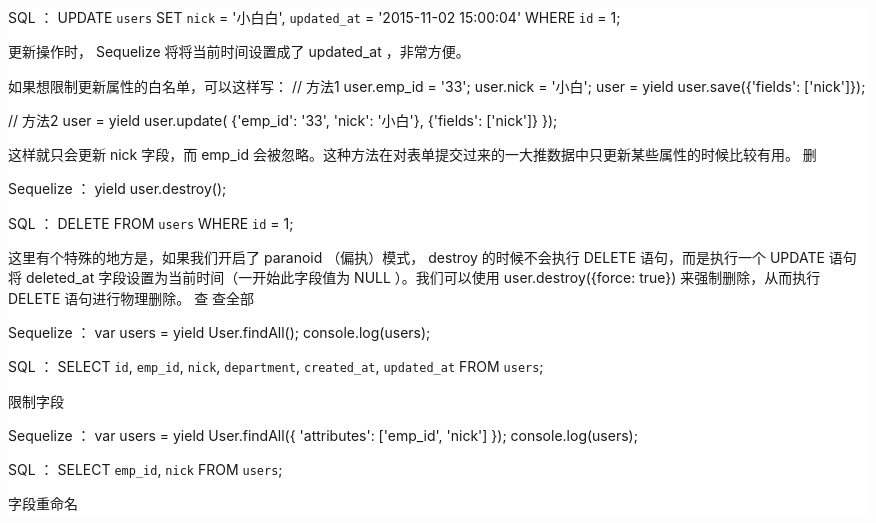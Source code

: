 

SQL ：
UPDATE `users` 
SET `nick` = '小白白', `updated_at` = '2015-11-02 15:00:04' 
WHERE `id` = 1;

 

更新操作时， Sequelize 将将当前时间设置成了 updated_at ，非常方便。

如果想限制更新属性的白名单，可以这样写：
// 方法1
user.emp_id = '33';
user.nick = '小白';
user = yield user.save({'fields': ['nick']});

// 方法2
user = yield user.update(
    {'emp_id': '33', 'nick': '小白'},
    {'fields': ['nick']}
});

 

这样就只会更新 nick 字段，而 emp_id 会被忽略。这种方法在对表单提交过来的一大推数据中只更新某些属性的时候比较有用。 删

Sequelize ：
yield user.destroy();

 

SQL ：
DELETE FROM `users` WHERE `id` = 1;

 

这里有个特殊的地方是，如果我们开启了 paranoid （偏执）模式， destroy 的时候不会执行 DELETE 语句，而是执行一个 UPDATE 语句将 deleted_at 字段设置为当前时间（一开始此字段值为 NULL ）。我们可以使用 user.destroy({force: true}) 来强制删除，从而执行 DELETE 语句进行物理删除。 查 查全部

Sequelize ：
var users = yield User.findAll();
console.log(users);

 

SQL ：
SELECT `id`, `emp_id`, `nick`, `department`, `created_at`, `updated_at` FROM `users`;

  限制字段

Sequelize ：
var users = yield User.findAll({
    'attributes': ['emp_id', 'nick']
});
console.log(users);

 

SQL ：
SELECT `emp_id`, `nick` FROM `users`;

  字段重命名
